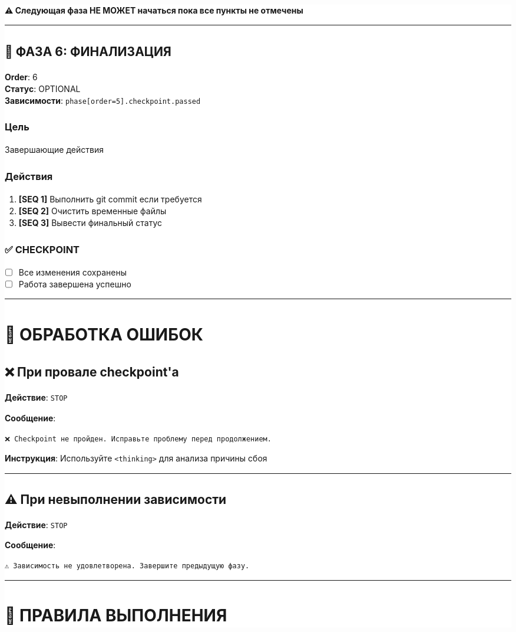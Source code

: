 **⚠️ Следующая фаза НЕ МОЖЕТ начаться пока все пункты не отмечены**

---

## 🏁 ФАЗА 6: ФИНАЛИЗАЦИЯ
**Order**: 6  
**Статус**: OPTIONAL  
**Зависимости**: `phase[order=5].checkpoint.passed`

### Цель
Завершающие действия

### Действия
1. **[SEQ 1]** Выполнить git commit если требуется
2. **[SEQ 2]** Очистить временные файлы
3. **[SEQ 3]** Вывести финальный статус

### ✅ CHECKPOINT
- [ ] Все изменения сохранены
- [ ] Работа завершена успешно

---

# 🚨 ОБРАБОТКА ОШИБОК

## ❌ При провале checkpoint'а

**Действие**: `STOP`

**Сообщение**: 
```
❌ Checkpoint не пройден. Исправьте проблему перед продолжением.
```

**Инструкция**: Используйте `<thinking>` для анализа причины сбоя

---

## ⚠️ При невыполнении зависимости

**Действие**: `STOP`

**Сообщение**:
```
⚠️ Зависимость не удовлетворена. Завершите предыдущую фазу.
```

---

# 📜 ПРАВИЛА ВЫПОЛНЕНИЯ
